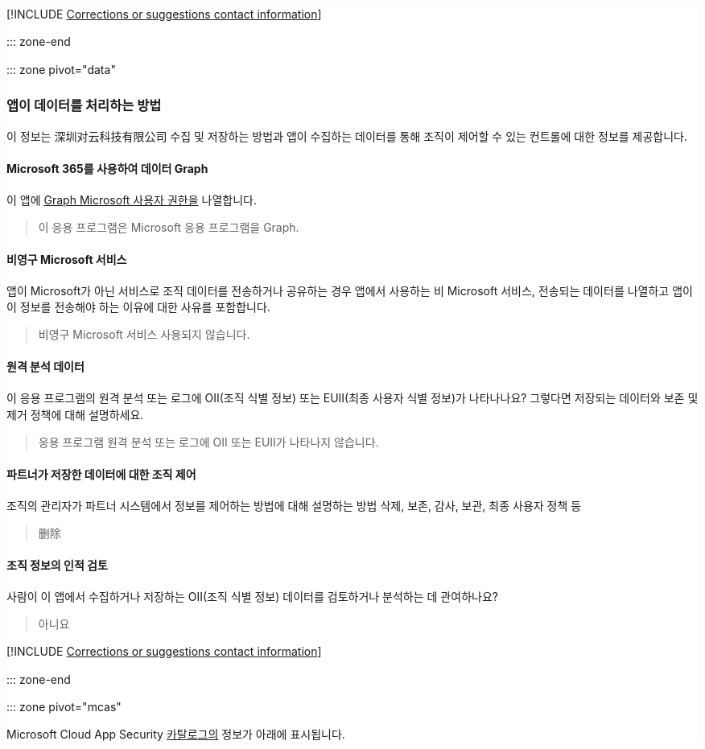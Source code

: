  [!INCLUDE [Corrections or suggestions contact information](../includes/corrections-or-suggestions.md)]

::: zone-end

::: zone pivot="data"

### <a name="how-the-app-handles-data"></a>앱이 데이터를 처리하는 방법

이 정보는 &#28145;&#22323;&#23545;&#20113;&#31185;&#25216;&#26377;&#38480;&#20844;&#21496; 수집 및 저장하는 방법과 앱이 수집하는 데이터를 통해 조직이 제어할 수 있는 컨트롤에 대한 정보를 제공합니다.

#### <a name="data-access-using-microsoft-graph"></a>Microsoft 365를 사용하여 데이터 Graph

이 앱에 [Graph Microsoft 사용자 권한을](/graph/permissions-reference) 나열합니다.

>이 응용 프로그램은 Microsoft 응용 프로그램을 Graph.


#### <a name="non-microsoft-services-used"></a>비영구 Microsoft 서비스

앱이 Microsoft가 아닌 서비스로 조직 데이터를 전송하거나 공유하는 경우 앱에서 사용하는 비 Microsoft 서비스, 전송되는 데이터를 나열하고 앱이 이 정보를 전송해야 하는 이유에 대한 사유를 포함합니다.

>비영구 Microsoft 서비스 사용되지 않습니다.



#### <a name="telemetry-data"></a>원격 분석 데이터

이 응용 프로그램의 원격 분석 또는 로그에 OII(조직 식별 정보) 또는 EUII(최종 사용자 식별 정보)가 나타나나요? 그렇다면 저장되는 데이터와 보존 및 제거 정책에 대해 설명하세요.

>응용 프로그램 원격 분석 또는 로그에 OII 또는 EUII가 나타나지 않습니다.

#### <a name="organizational-controls-for-data-stored-by-partner"></a>파트너가 저장한 데이터에 대한 조직 제어

조직의 관리자가 파트너 시스템에서 정보를 제어하는 방법에 대해 설명하는 방법 삭제, 보존, 감사, 보관, 최종 사용자 정책 등

>&#21024;&#38500;

#### <a name="human-review-of-organizational-information"></a>조직 정보의 인적 검토

사람이 이 앱에서 수집하거나 저장하는 OII(조직 식별 정보) 데이터를 검토하거나 분석하는 데 관여하나요?

>아니요

[!INCLUDE [Corrections or suggestions contact information](../includes/corrections-or-suggestions.md)]

::: zone-end

::: zone pivot="mcas"

Microsoft Cloud App Security [카탈로그의](https://www.microsoft.com/enterprise-mobility-security/cloud-app-security) 정보가 아래에 표시됩니다.
